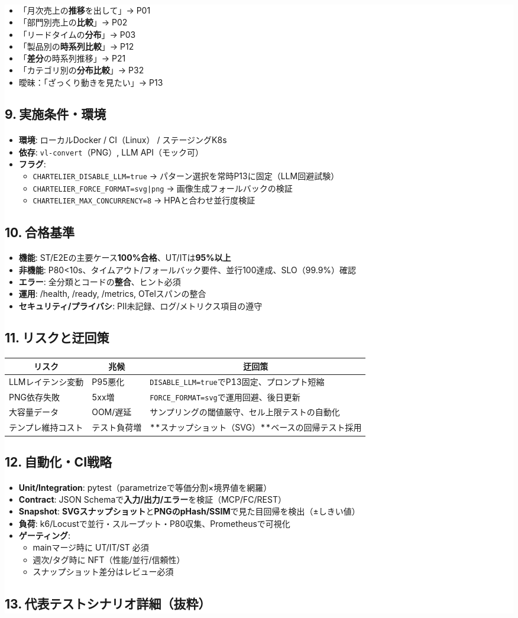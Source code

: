 - 「月次売上の**推移**を出して」→ P01
- 「部門別売上の**比較**」→ P02
- 「リードタイムの**分布**」→ P03
- 「製品別の**時系列比較**」→ P12
- 「**差分**の時系列推移」→ P21
- 「カテゴリ別の**分布比較**」→ P32
- 曖昧：「ざっくり動きを見たい」→ P13

## 9. 実施条件・環境

- **環境**: ローカルDocker / CI（Linux） / ステージングK8s
- **依存**: `vl-convert`（PNG）, LLM API（モック可）
- **フラグ**:
    - `CHARTELIER_DISABLE_LLM=true` → パターン選択を常時P13に固定（LLM回避試験）
    - `CHARTELIER_FORCE_FORMAT=svg|png` → 画像生成フォールバックの検証
    - `CHARTELIER_MAX_CONCURRENCY=8` → HPAと合わせ並行度検証

## 10. 合格基準

- **機能**: ST/E2Eの主要ケース**100%合格**、UT/ITは**95%以上**
- **非機能**: P80<10s、タイムアウト/フォールバック要件、並行100達成、SLO（99.9%）確認
- **エラー**: 全分類とコードの**整合**、ヒント必須
- **運用**: /health, /ready, /metrics, OTelスパンの整合
- **セキュリティ/プライバシ**: PII未記録、ログ/メトリクス項目の遵守

## 11. リスクと迂回策

| リスク | 兆候 | 迂回策 |
| --- | --- | --- |
| LLMレイテンシ変動 | P95悪化 | `DISABLE_LLM=true`でP13固定、プロンプト短縮 |
| PNG依存失敗 | 5xx増 | `FORCE_FORMAT=svg`で運用回避、後日更新 |
| 大容量データ | OOM/遅延 | サンプリングの閾値厳守、セル上限テストの自動化 |
| テンプレ維持コスト | テスト負荷増 | \*\*スナップショット（SVG）\*\*ベースの回帰テスト採用 |

## 12. 自動化・CI戦略

- **Unit/Integration**: pytest（parametrizeで等価分割×境界値を網羅）
- **Contract**: JSON Schemaで**入力/出力/エラー**を検証（MCP/FC/REST）
- **Snapshot**: **SVGスナップショット**と**PNGのpHash/SSIM**で見た目回帰を検出（±しきい値）
- **負荷**: k6/Locustで並行・スループット・P80収集、Prometheusで可視化
- **ゲーティング**:
    - mainマージ時に UT/IT/ST 必須
    - 週次/タグ時に NFT（性能/並行/信頼性）
    - スナップショット差分はレビュー必須

## 13. 代表テストシナリオ詳細（抜粋）
